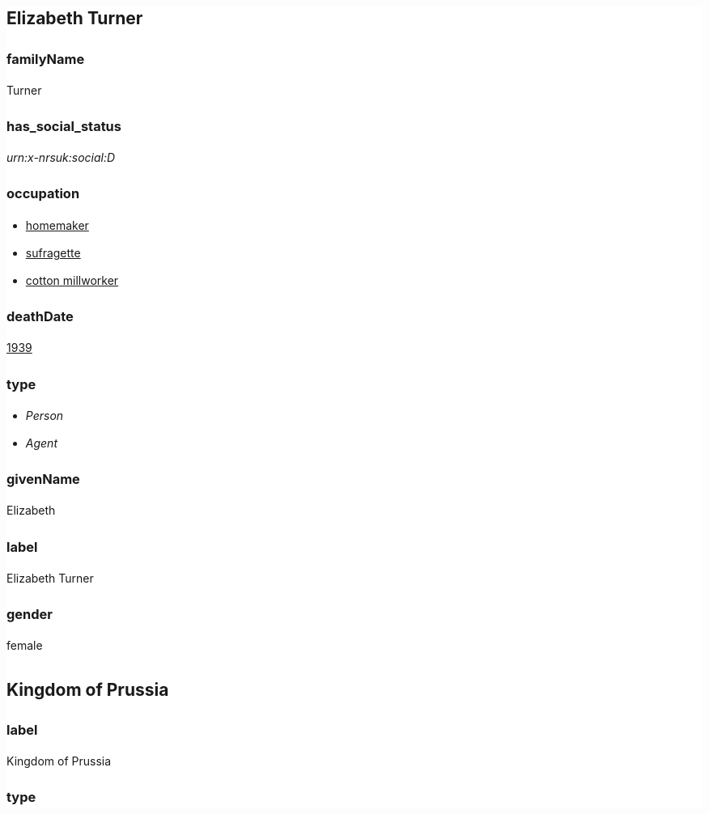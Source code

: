 ## Elizabeth Turner

### familyName


Turner

### has_social_status


*urn:x-nrsuk:social:D*

### occupation

 - [homemaker](#homemaker)

 - [sufragette](#sufragette)

 - [cotton millworker](#cotton-millworker)

### deathDate


[1939](#1939)

### type

 - *Person*

 - *Agent*

### givenName


Elizabeth

### label


Elizabeth Turner

### gender


female

## Kingdom of Prussia

### label


Kingdom of Prussia

### type

